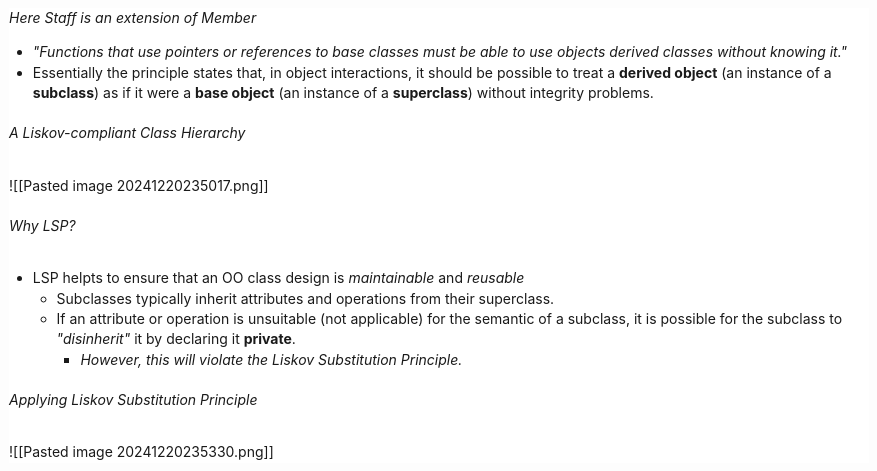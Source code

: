 _Here Staff is an extension of Member_

- _"Functions that use pointers or references to base classes must be able to use objects derived classes without knowing it."_
- Essentially the principle states that, in object interactions, it should be possible to treat a __derived object__ (an instance of a __subclass__) as if it were a __base object__ (an instance of a __superclass__) without integrity problems.

###### A Liskov-compliant Class Hierarchy

![[Pasted image 20241220235017.png]]

###### Why LSP?

- LSP helpts to ensure that an OO class design is _maintainable_ and _reusable_
	- Subclasses typically inherit attributes and operations from their superclass.
	- If an attribute or operation is unsuitable (not applicable) for the semantic of a subclass, it is possible for the subclass to _"disinherit"_ it by declaring it __private__.
		- _However, this will violate the Liskov Substitution Principle._

###### Applying Liskov Substitution Principle

![[Pasted image 20241220235330.png]]

